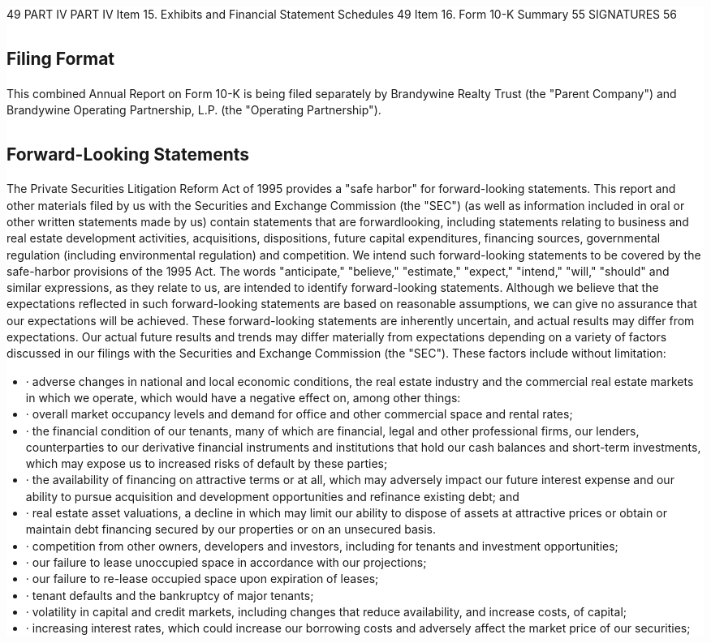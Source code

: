 <td>49</td>
</tr>
<tr>
<td>PART IV</td>
<td>PART IV</td>
</tr>
<tr>
<td>Item 15. Exhibits and Financial Statement Schedules</td>
<td>49</td>
</tr>
<tr>
<td>Item 16. Form 10-K Summary</td>
<td>55</td>
</tr>
<tr>
<td>SIGNATURES</td>
<td>56</td>
</tr>
</tbody>
</table>
<h2>Filing Format</h2>
<p>This combined Annual Report on Form 10-K is being filed separately by Brandywine Realty Trust (the "Parent Company") and Brandywine Operating Partnership, L.P. (the "Operating Partnership").</p>
<h2>Forward-Looking Statements</h2>
<p>The Private Securities Litigation Reform Act of 1995 provides a "safe harbor" for forward-looking statements. This report and other materials filed by us with the Securities and Exchange Commission (the "SEC") (as well as information included in oral or other written statements made by us) contain statements that are forwardlooking, including statements relating to business and real estate development activities, acquisitions, dispositions, future capital expenditures, financing sources, governmental regulation (including environmental regulation) and competition. We intend such forward-looking statements to be covered by the safe-harbor provisions of the 1995 Act. The words "anticipate," "believe," "estimate," "expect," "intend," "will," "should" and similar expressions, as they relate to us, are intended to identify forward-looking statements. Although we believe that the expectations reflected in such forward-looking statements are based on reasonable assumptions, we can give no assurance that our expectations will be achieved. These forward-looking statements are inherently uncertain, and actual results may differ from expectations. Our actual future results and trends may differ materially from expectations depending on a variety of factors discussed in our filings with the Securities and Exchange Commission (the "SEC"). These factors include without limitation:</p>
<ul>
<li>· adverse changes in national and local economic conditions, the real estate industry and the commercial real estate markets in which we operate, which would have a negative effect on, among other things:</li>
<li>· overall market occupancy levels and demand for office and other commercial space and rental rates;</li>
<li>· the financial condition of our tenants, many of which are financial, legal and other professional firms, our lenders, counterparties to our derivative financial instruments and institutions that hold our cash balances and short-term investments, which may expose us to increased risks of default by these parties;</li>
<li>· the availability of financing on attractive terms or at all, which may adversely impact our future interest expense and our ability to pursue acquisition and development opportunities and refinance existing debt; and</li>
<li>· real estate asset valuations, a decline in which may limit our ability to dispose of assets at attractive prices or obtain or maintain debt financing secured by our properties or on an unsecured basis.</li>
<li>· competition from other owners, developers and investors, including for tenants and investment opportunities;</li>
<li>· our failure to lease unoccupied space in accordance with our projections;</li>
<li>· our failure to re-lease occupied space upon expiration of leases;</li>
<li>· tenant defaults and the bankruptcy of major tenants;</li>
<li>· volatility in capital and credit markets, including changes that reduce availability, and increase costs, of capital;</li>
<li>· increasing interest rates, which could increase our borrowing costs and adversely affect the market price of our securities;</li>